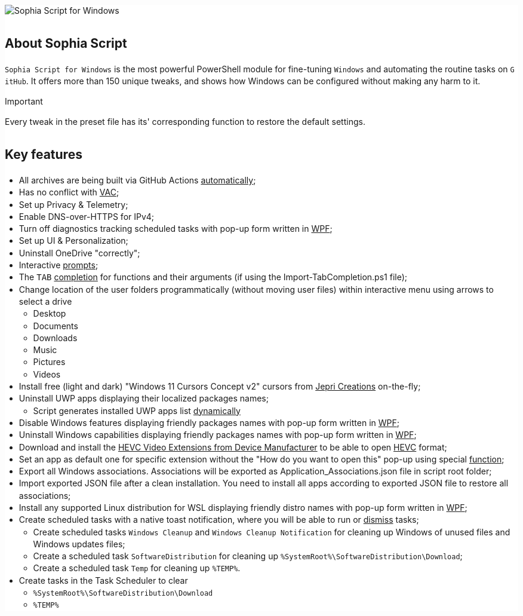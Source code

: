 <img src="./img/SophiaScript.png" alt="Sophia Script for Windows" width='800'>

</div>

## About Sophia Script

`Sophia Script for Windows` is the most powerful PowerShell module for fine-tuning `Windows` and automating the routine tasks on `GitHub`. It offers more than 150 unique tweaks, and shows how Windows can be configured without making any harm to it.

> [!IMPORTANT]
> Every tweak in the preset file has its' corresponding function to restore the default settings.

## Key features

* All archives are being built via GitHub Actions [automatically](https://github.com/farag2/Sophia-Script-for-Windows/actions);
* Has no conflict with [VAC](https://help.steampowered.com/faqs/view/571A-97DA-70E9-FF74#whatisvac);
* Set up Privacy & Telemetry;
* Enable DNS-over-HTTPS for IPv4;
* Turn off diagnostics tracking scheduled tasks with pop-up form written in [WPF](#screenshots);
* Set up UI & Personalization;
* Uninstall OneDrive "correctly";
* Interactive [prompts](#change-user-folders-location-programmatically-using-the-interactive-menu);
* The <kbd>TAB</kbd> [completion](#the-tab-autocomplete-read-more-here) for functions and their arguments (if using the Import-TabCompletion.ps1 file);
* Change location of the user folders programmatically (without moving user files) within interactive menu using arrows to select a drive
  * Desktop
  * Documents
  * Downloads
  * Music
  * Pictures
  * Videos
* Install free (light and dark) "Windows 11 Cursors Concept v2" cursors from [Jepri Creations](https://www.deviantart.com/jepricreations/art/Windows-11-Cursors-Concept-v2-886489356) on-the-fly;
* Uninstall UWP apps displaying their localized packages names;
  * Script generates installed UWP apps list [dynamically](#localized-uwp-packages-names)
* Disable Windows features displaying friendly packages names with pop-up form written in [WPF](#screenshots);
* Uninstall Windows capabilities displaying friendly packages names with pop-up form written in [WPF](#screenshots);
* Download and install the [HEVC Video Extensions from Device Manufacturer](https://apps.microsoft.com/detail/9N4WGH0Z6VHQ) to be able to open [HEVC](https://en.wikipedia.org/wiki/H.265) format;
* Set an app as default one for specific extension without the "How do you want to open this" pop-up using special [function](https://github.com/DanysysTeam/PS-SFTA);
* Export all Windows associations. Associations will be exported as Application_Associations.json file in script root folder;
* Import exported JSON file after a clean installation. You need to install all apps according to exported JSON file to restore all associations;
* Install any supported Linux distribution for WSL displaying friendly distro names with pop-up form written in [WPF](#screenshots);
* Create scheduled tasks with a native toast notification, where you will be able to run or [dismiss](#native-interactive-toasts-for-the-scheduled-tasks) tasks;
  * Create scheduled tasks `Windows Cleanup` and `Windows Cleanup Notification` for cleaning up Windows of unused files and Windows updates files;
  * Create a scheduled task `SoftwareDistribution` for cleaning up `%SystemRoot%\SoftwareDistribution\Download`;
  * Create a scheduled task `Temp` for cleaning up `%TEMP%`.
* Create tasks in the Task Scheduler to clear
  * `%SystemRoot%\SoftwareDistribution\Download`
  * `%TEMP%`

[Windows-10]: https://support.microsoft.com/topic/windows-10-update-history-8127c2c6-6edf-4fdf-8b9f-0f7be1ef3562
[Windows-10-LTSC-2019]: https://support.microsoft.com/topic/windows-10-and-windows-server-2019-update-history-725fc2e1-4443-6831-a5ca-51ff5cbcb059
[Windows-10-LTSC-2021]: https://support.microsoft.com/topic/windows-10-update-history-857b8ccb-71e4-49e5-b3f6-7073197d98fb
[Windows-11-LTSC-2024]: https://support.microsoft.com/topic/windows-11-version-24h2-update-history-0929c747-1815-4543-8461-0160d16f15e5
[Windows-11-24h2]: https://support.microsoft.com/topic/windows-11-version-24h2-update-history-0929c747-1815-4543-8461-0160d16f15e5